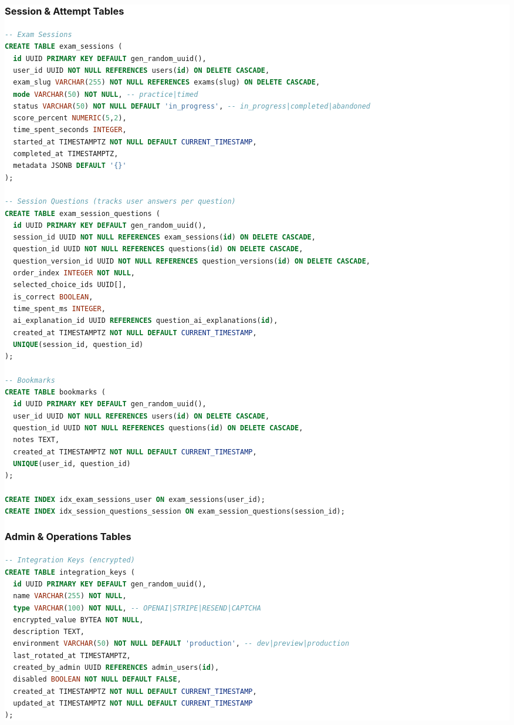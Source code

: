 ### Session & Attempt Tables

```sql
-- Exam Sessions
CREATE TABLE exam_sessions (
  id UUID PRIMARY KEY DEFAULT gen_random_uuid(),
  user_id UUID NOT NULL REFERENCES users(id) ON DELETE CASCADE,
  exam_slug VARCHAR(255) NOT NULL REFERENCES exams(slug) ON DELETE CASCADE,
  mode VARCHAR(50) NOT NULL, -- practice|timed
  status VARCHAR(50) NOT NULL DEFAULT 'in_progress', -- in_progress|completed|abandoned
  score_percent NUMERIC(5,2),
  time_spent_seconds INTEGER,
  started_at TIMESTAMPTZ NOT NULL DEFAULT CURRENT_TIMESTAMP,
  completed_at TIMESTAMPTZ,
  metadata JSONB DEFAULT '{}'
);

-- Session Questions (tracks user answers per question)
CREATE TABLE exam_session_questions (
  id UUID PRIMARY KEY DEFAULT gen_random_uuid(),
  session_id UUID NOT NULL REFERENCES exam_sessions(id) ON DELETE CASCADE,
  question_id UUID NOT NULL REFERENCES questions(id) ON DELETE CASCADE,
  question_version_id UUID NOT NULL REFERENCES question_versions(id) ON DELETE CASCADE,
  order_index INTEGER NOT NULL,
  selected_choice_ids UUID[],
  is_correct BOOLEAN,
  time_spent_ms INTEGER,
  ai_explanation_id UUID REFERENCES question_ai_explanations(id),
  created_at TIMESTAMPTZ NOT NULL DEFAULT CURRENT_TIMESTAMP,
  UNIQUE(session_id, question_id)
);

-- Bookmarks
CREATE TABLE bookmarks (
  id UUID PRIMARY KEY DEFAULT gen_random_uuid(),
  user_id UUID NOT NULL REFERENCES users(id) ON DELETE CASCADE,
  question_id UUID NOT NULL REFERENCES questions(id) ON DELETE CASCADE,
  notes TEXT,
  created_at TIMESTAMPTZ NOT NULL DEFAULT CURRENT_TIMESTAMP,
  UNIQUE(user_id, question_id)
);

CREATE INDEX idx_exam_sessions_user ON exam_sessions(user_id);
CREATE INDEX idx_session_questions_session ON exam_session_questions(session_id);
```

### Admin & Operations Tables

```sql
-- Integration Keys (encrypted)
CREATE TABLE integration_keys (
  id UUID PRIMARY KEY DEFAULT gen_random_uuid(),
  name VARCHAR(255) NOT NULL,
  type VARCHAR(100) NOT NULL, -- OPENAI|STRIPE|RESEND|CAPTCHA
  encrypted_value BYTEA NOT NULL,
  description TEXT,
  environment VARCHAR(50) NOT NULL DEFAULT 'production', -- dev|preview|production
  last_rotated_at TIMESTAMPTZ,
  created_by_admin UUID REFERENCES admin_users(id),
  disabled BOOLEAN NOT NULL DEFAULT FALSE,
  created_at TIMESTAMPTZ NOT NULL DEFAULT CURRENT_TIMESTAMP,
  updated_at TIMESTAMPTZ NOT NULL DEFAULT CURRENT_TIMESTAMP
);

```